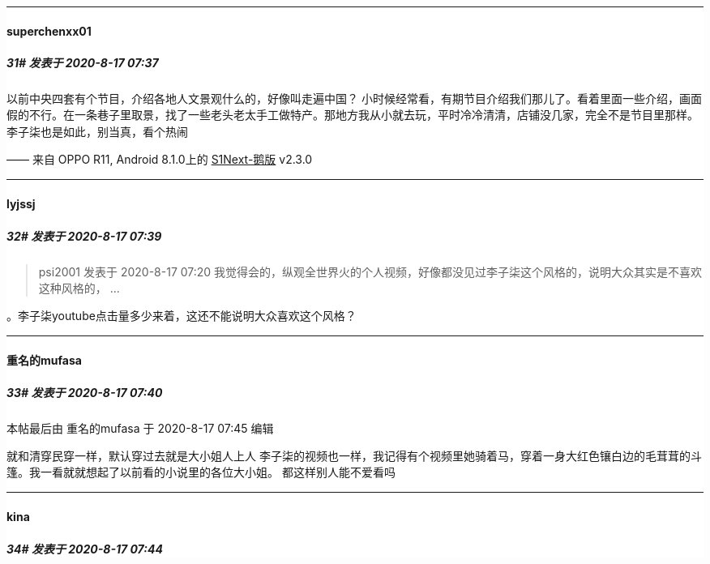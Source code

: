 


*****

####  superchenxx01  
##### 31#       发表于 2020-8-17 07:37




以前中央四套有个节目，介绍各地人文景观什么的，好像叫走遍中国？
小时候经常看，有期节目介绍我们那儿了。看着里面一些介绍，画面假的不行。在一条巷子里取景，找了一些老头老太手工做特产。那地方我从小就去玩，平时冷冷清清，店铺没几家，完全不是节目里那样。
李子柒也是如此，别当真，看个热闹

—— 来自 OPPO R11, Android 8.1.0上的 [S1Next-鹅版](https://github.com/ykrank/S1-Next/releases) v2.3.0







*****

####  lyjssj  
##### 32#       发表于 2020-8-17 07:39



<blockquote>psi2001 发表于 2020-8-17 07:20
我觉得会的，纵观全世界火的个人视频，好像都没见过李子柒这个风格的，说明大众其实是不喜欢这种风格的， ...</blockquote>
。李子柒youtube点击量多少来着，这还不能说明大众喜欢这个风格？







*****

####  重名的mufasa  
##### 33#       发表于 2020-8-17 07:40



 本帖最后由 重名的mufasa 于 2020-8-17 07:45 编辑 

就和清穿民穿一样，默认穿过去就是大小姐人上人
李子柒的视频也一样，我记得有个视频里她骑着马，穿着一身大红色镶白边的毛茸茸的斗篷。我一看就就想起了以前看的小说里的各位大小姐。
都这样别人能不爱看吗







*****

####  kina  
##### 34#       发表于 2020-8-17 07:44



